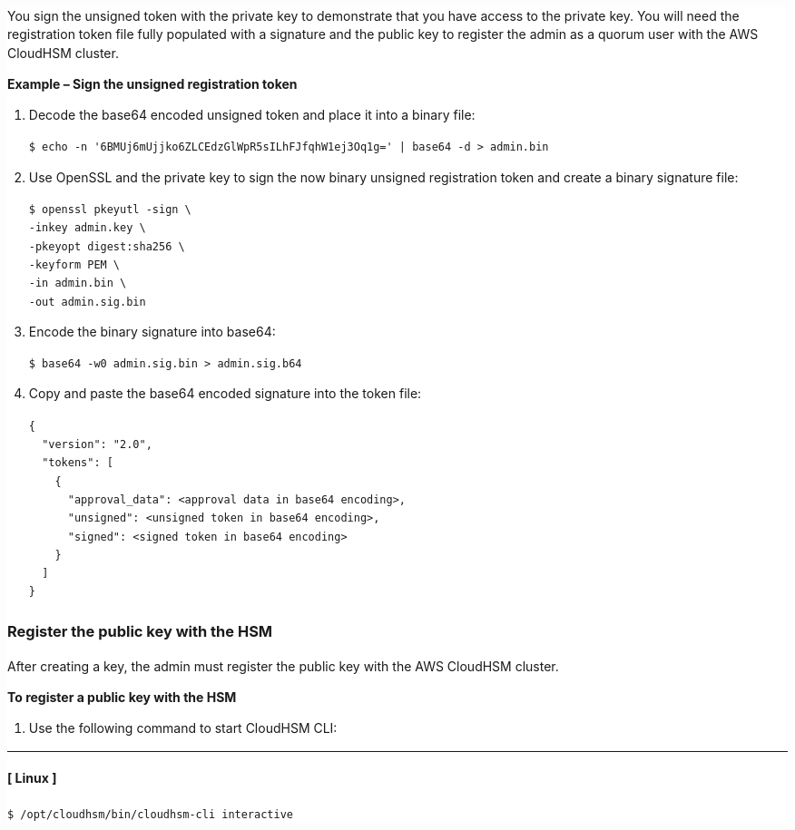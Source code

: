    You sign the unsigned token with the private key to demonstrate that you have access to the private key\. You will need the registration token file fully populated with a signature and the public key to register the admin as a quorum user with the AWS CloudHSM cluster\.

**Example – Sign the unsigned registration token**  

1. Decode the base64 encoded unsigned token and place it into a binary file:

   ```
   $ echo -n '6BMUj6mUjjko6ZLCEdzGlWpR5sILhFJfqhW1ej3Oq1g=' | base64 -d > admin.bin
   ```

1. Use OpenSSL and the private key to sign the now binary unsigned registration token and create a binary signature file:

   ```
   $ openssl pkeyutl -sign \
   -inkey admin.key \
   -pkeyopt digest:sha256 \
   -keyform PEM \
   -in admin.bin \
   -out admin.sig.bin
   ```

1. Encode the binary signature into base64:

   ```
   $ base64 -w0 admin.sig.bin > admin.sig.b64
   ```

1. Copy and paste the base64 encoded signature into the token file:

   ```
   {
     "version": "2.0",
     "tokens": [
       {
         "approval_data": <approval data in base64 encoding>,
         "unsigned": <unsigned token in base64 encoding>,
         "signed": <signed token in base64 encoding>
       }
     ]
   }
   ```

### Register the public key with the HSM<a name="mofn-register-key-chsm-cli"></a>

After creating a key, the admin must register the public key with the AWS CloudHSM cluster\.

**To register a public key with the HSM**

1. Use the following command to start CloudHSM CLI:

------
#### [ Linux ]

   ```
   $ /opt/cloudhsm/bin/cloudhsm-cli interactive
   ```
